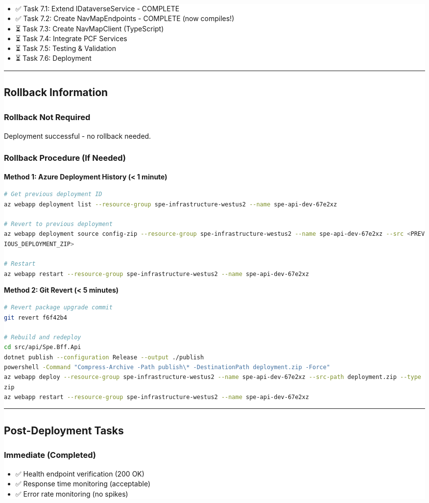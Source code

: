 - ✅ Task 7.1: Extend IDataverseService - COMPLETE
- ✅ Task 7.2: Create NavMapEndpoints - COMPLETE (now compiles!)
- ⏳ Task 7.3: Create NavMapClient (TypeScript)
- ⏳ Task 7.4: Integrate PCF Services
- ⏳ Task 7.5: Testing & Validation
- ⏳ Task 7.6: Deployment

---

## Rollback Information

### Rollback Not Required
Deployment successful - no rollback needed.

### Rollback Procedure (If Needed)

**Method 1: Azure Deployment History (< 1 minute)**
```bash
# Get previous deployment ID
az webapp deployment list --resource-group spe-infrastructure-westus2 --name spe-api-dev-67e2xz

# Revert to previous deployment
az webapp deployment source config-zip --resource-group spe-infrastructure-westus2 --name spe-api-dev-67e2xz --src <PREVIOUS_DEPLOYMENT_ZIP>

# Restart
az webapp restart --resource-group spe-infrastructure-westus2 --name spe-api-dev-67e2xz
```

**Method 2: Git Revert (< 5 minutes)**
```bash
# Revert package upgrade commit
git revert f6f42b4

# Rebuild and redeploy
cd src/api/Spe.Bff.Api
dotnet publish --configuration Release --output ./publish
powershell -Command "Compress-Archive -Path publish\* -DestinationPath deployment.zip -Force"
az webapp deploy --resource-group spe-infrastructure-westus2 --name spe-api-dev-67e2xz --src-path deployment.zip --type zip
az webapp restart --resource-group spe-infrastructure-westus2 --name spe-api-dev-67e2xz
```

---

## Post-Deployment Tasks

### Immediate (Completed)
- ✅ Health endpoint verification (200 OK)
- ✅ Response time monitoring (acceptable)
- ✅ Error rate monitoring (no spikes)
